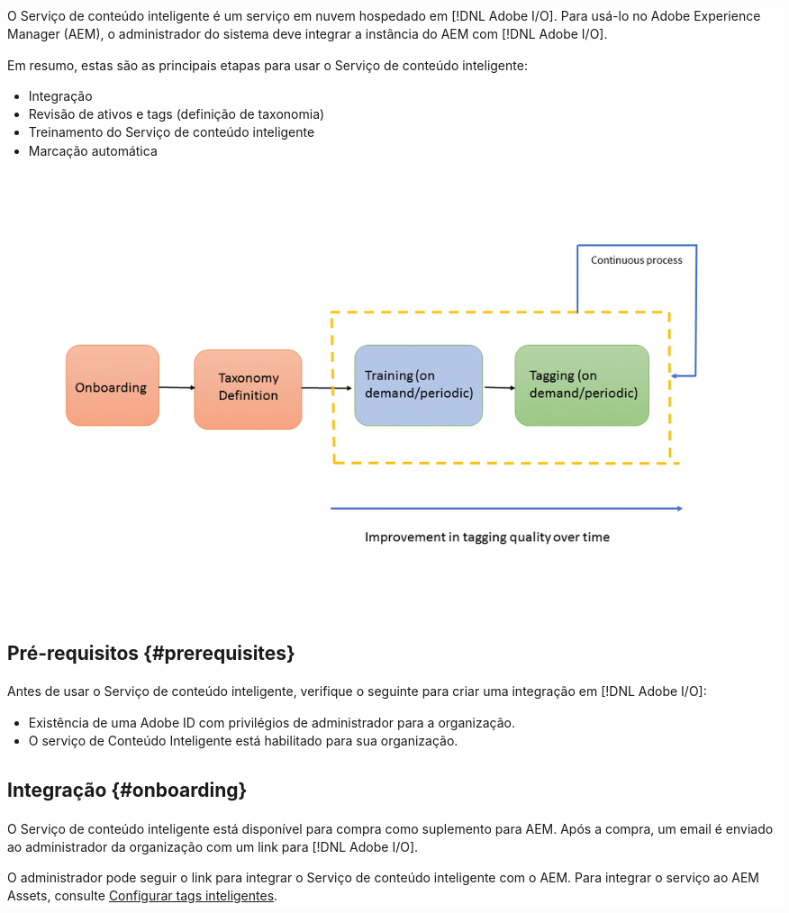 O Serviço de conteúdo inteligente é um serviço em nuvem hospedado em [!DNL Adobe I/O]. Para usá-lo no Adobe Experience Manager (AEM), o administrador do sistema deve integrar a instância do AEM com [!DNL Adobe I/O].

Em resumo, estas são as principais etapas para usar o Serviço de conteúdo inteligente:

* Integração
* Revisão de ativos e tags (definição de taxonomia)
* Treinamento do Serviço de conteúdo inteligente
* Marcação automática

![fluxograma](assets/flowchart.gif)

## Pré-requisitos {#prerequisites}

Antes de usar o Serviço de conteúdo inteligente, verifique o seguinte para criar uma integração em [!DNL Adobe I/O]:

* Existência de uma Adobe ID com privilégios de administrador para a organização.
* O serviço de Conteúdo Inteligente está habilitado para sua organização.

## Integração {#onboarding}

O Serviço de conteúdo inteligente está disponível para compra como suplemento para AEM. Após a compra, um email é enviado ao administrador da organização com um link para [!DNL Adobe I/O].

O administrador pode seguir o link para integrar o Serviço de conteúdo inteligente com o AEM. Para integrar o serviço ao AEM Assets, consulte [Configurar tags inteligentes](config-smart-tagging.md).
